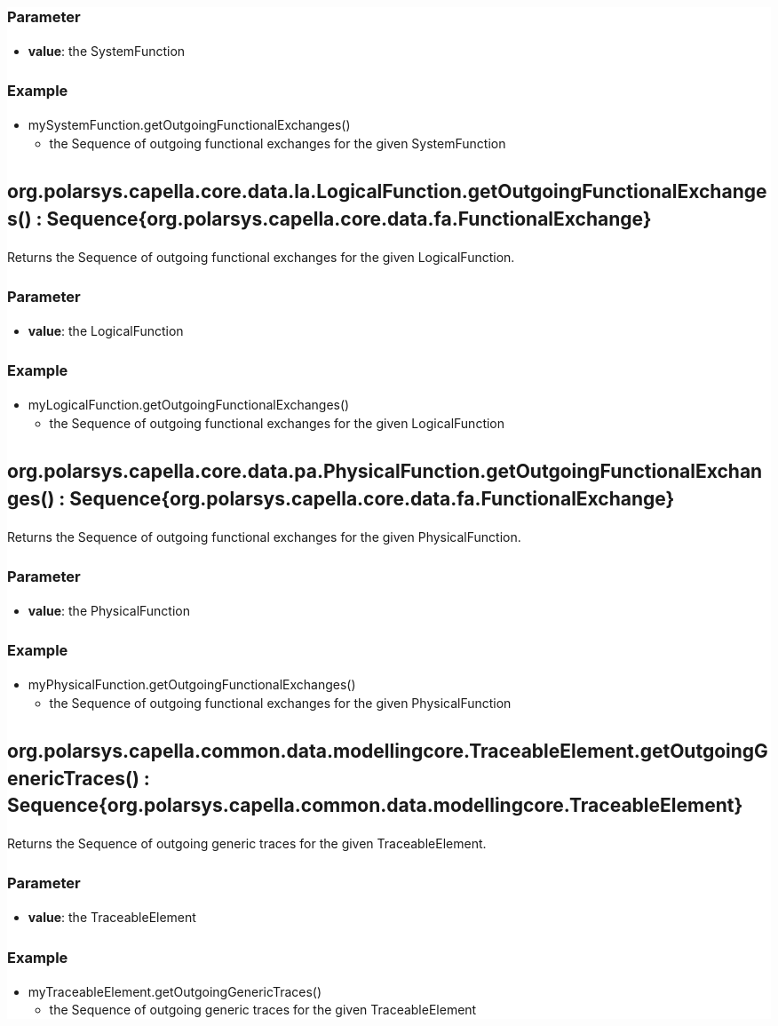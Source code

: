 ### Parameter

* **value**: the SystemFunction

### Example

* mySystemFunction.getOutgoingFunctionalExchanges()
  * the Sequence of outgoing functional exchanges for the given SystemFunction

## org.polarsys.capella.core.data.la.LogicalFunction.getOutgoingFunctionalExchanges() : Sequence{org.polarsys.capella.core.data.fa.FunctionalExchange}

Returns the Sequence of outgoing functional exchanges for the given LogicalFunction.

### Parameter

* **value**: the LogicalFunction

### Example

* myLogicalFunction.getOutgoingFunctionalExchanges()
  * the Sequence of outgoing functional exchanges for the given LogicalFunction

## org.polarsys.capella.core.data.pa.PhysicalFunction.getOutgoingFunctionalExchanges() : Sequence{org.polarsys.capella.core.data.fa.FunctionalExchange}

Returns the Sequence of outgoing functional exchanges for the given PhysicalFunction.

### Parameter

* **value**: the PhysicalFunction

### Example

* myPhysicalFunction.getOutgoingFunctionalExchanges()
  * the Sequence of outgoing functional exchanges for the given PhysicalFunction

## org.polarsys.capella.common.data.modellingcore.TraceableElement.getOutgoingGenericTraces() : Sequence{org.polarsys.capella.common.data.modellingcore.TraceableElement}

Returns the Sequence of outgoing generic traces for the given TraceableElement.

### Parameter

* **value**: the TraceableElement

### Example

* myTraceableElement.getOutgoingGenericTraces()
  * the Sequence of outgoing generic traces for the given TraceableElement
